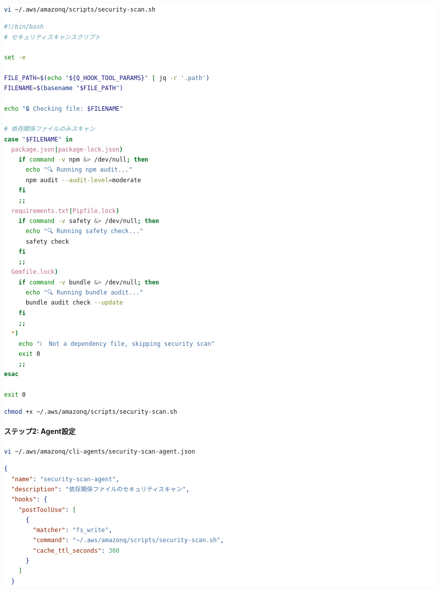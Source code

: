 ```bash
vi ~/.aws/amazonq/scripts/security-scan.sh
```

```bash
#!/bin/bash
# セキュリティスキャンスクリプト

set -e

FILE_PATH=$(echo "${Q_HOOK_TOOL_PARAMS}" | jq -r '.path')
FILENAME=$(basename "$FILE_PATH")

echo "🔒 Checking file: $FILENAME"

# 依存関係ファイルのみスキャン
case "$FILENAME" in
  package.json|package-lock.json)
    if command -v npm &> /dev/null; then
      echo "🔍 Running npm audit..."
      npm audit --audit-level=moderate
    fi
    ;;
  requirements.txt|Pipfile.lock)
    if command -v safety &> /dev/null; then
      echo "🔍 Running safety check..."
      safety check
    fi
    ;;
  Gemfile.lock)
    if command -v bundle &> /dev/null; then
      echo "🔍 Running bundle audit..."
      bundle audit check --update
    fi
    ;;
  *)
    echo "ℹ️  Not a dependency file, skipping security scan"
    exit 0
    ;;
esac

exit 0
```

```bash
chmod +x ~/.aws/amazonq/scripts/security-scan.sh
```

#### ステップ2: Agent設定

```bash
vi ~/.aws/amazonq/cli-agents/security-scan-agent.json
```

```json
{
  "name": "security-scan-agent",
  "description": "依存関係ファイルのセキュリティスキャン",
  "hooks": {
    "postToolUse": [
      {
        "matcher": "fs_write",
        "command": "~/.aws/amazonq/scripts/security-scan.sh",
        "cache_ttl_seconds": 300
      }
    ]
  }
```